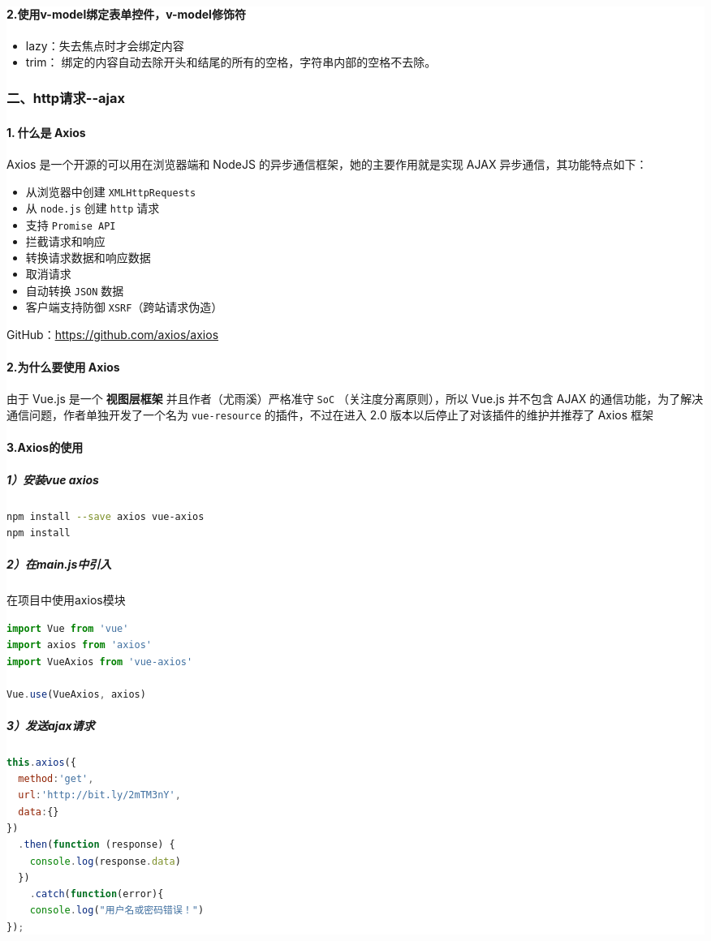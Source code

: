 #### 2.使用v-model绑定表单控件，v-model修饰符

- lazy：失去焦点时才会绑定内容
- trim： 绑定的内容自动去除开头和结尾的所有的空格，字符串内部的空格不去除。


### 二、http请求--ajax

#### 1. 什么是 Axios

Axios 是一个开源的可以用在浏览器端和 NodeJS 的异步通信框架，她的主要作用就是实现 AJAX 异步通信，其功能特点如下：

- 从浏览器中创建 `XMLHttpRequests`
- 从 `node.js` 创建 `http` 请求
- 支持 `Promise API`
- 拦截请求和响应
- 转换请求数据和响应数据
- 取消请求
- 自动转换 `JSON` 数据
- 客户端支持防御 `XSRF`（跨站请求伪造）

GitHub：https://github.com/axios/axios

#### 2.为什么要使用 Axios

由于 Vue.js 是一个 **视图层框架** 并且作者（尤雨溪）严格准守 `SoC` （关注度分离原则），所以 Vue.js 并不包含 AJAX 的通信功能，为了解决通信问题，作者单独开发了一个名为 `vue-resource` 的插件，不过在进入 2.0 版本以后停止了对该插件的维护并推荐了 Axios 框架

#### 3.Axios的使用
##### 1）安装vue axios

```bash
npm install --save axios vue-axios
npm install
```

##### 2）在main.js中引入

在项目中使用axios模块

```js
import Vue from 'vue'
import axios from 'axios'
import VueAxios from 'vue-axios'

Vue.use(VueAxios, axios)
```

##### 3）发送ajax请求

```js
this.axios({
  method:'get',
  url:'http://bit.ly/2mTM3nY',
  data:{}
})
  .then(function (response) {
    console.log(response.data)
  })
	.catch(function(error){
    console.log("用户名或密码错误！")
});
```
